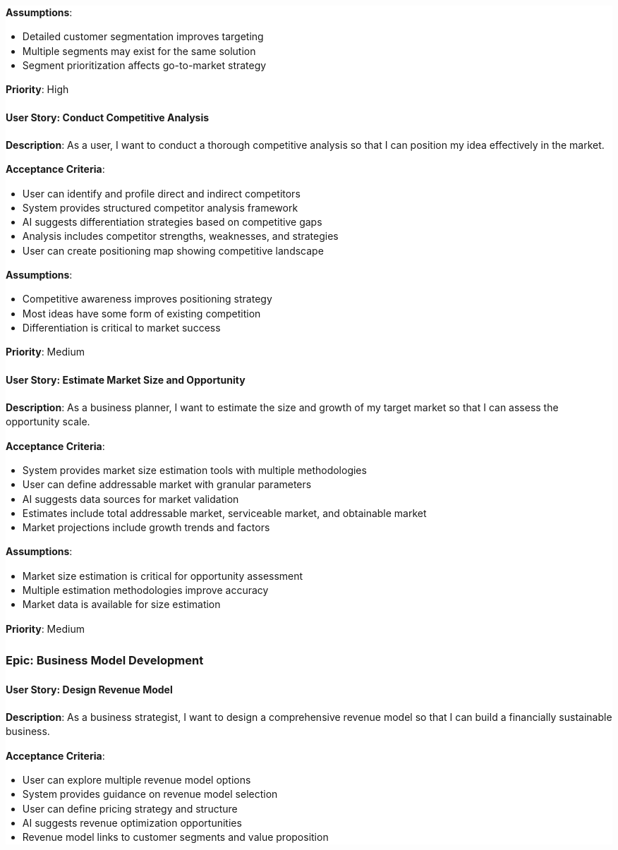 **Assumptions**:
- Detailed customer segmentation improves targeting
- Multiple segments may exist for the same solution
- Segment prioritization affects go-to-market strategy

**Priority**: High

#### User Story: Conduct Competitive Analysis

**Description**: As a user, I want to conduct a thorough competitive analysis so that I can position my idea effectively in the market.

**Acceptance Criteria**:
- User can identify and profile direct and indirect competitors
- System provides structured competitor analysis framework
- AI suggests differentiation strategies based on competitive gaps
- Analysis includes competitor strengths, weaknesses, and strategies
- User can create positioning map showing competitive landscape

**Assumptions**:
- Competitive awareness improves positioning strategy
- Most ideas have some form of existing competition
- Differentiation is critical to market success

**Priority**: Medium

#### User Story: Estimate Market Size and Opportunity

**Description**: As a business planner, I want to estimate the size and growth of my target market so that I can assess the opportunity scale.

**Acceptance Criteria**:
- System provides market size estimation tools with multiple methodologies
- User can define addressable market with granular parameters
- AI suggests data sources for market validation
- Estimates include total addressable market, serviceable market, and obtainable market
- Market projections include growth trends and factors

**Assumptions**:
- Market size estimation is critical for opportunity assessment
- Multiple estimation methodologies improve accuracy
- Market data is available for size estimation

**Priority**: Medium

### Epic: Business Model Development

#### User Story: Design Revenue Model

**Description**: As a business strategist, I want to design a comprehensive revenue model so that I can build a financially sustainable business.

**Acceptance Criteria**:
- User can explore multiple revenue model options
- System provides guidance on revenue model selection
- User can define pricing strategy and structure
- AI suggests revenue optimization opportunities
- Revenue model links to customer segments and value proposition
